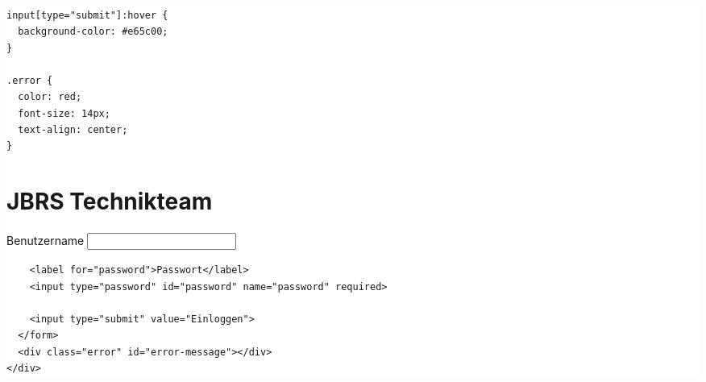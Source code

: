     input[type="submit"]:hover {
      background-color: #e65c00;
    }

    .error {
      color: red;
      font-size: 14px;
      text-align: center;
    }
  </style>
</head>
<body>

  <div class="container">
    <div class="login-box">
      <h1>JBRS Technikteam</h1>
      <form id="loginForm">
        <label for="username">Benutzername</label>
        <input type="text" id="username" name="username" required>

        <label for="password">Passwort</label>
        <input type="password" id="password" name="password" required>

        <input type="submit" value="Einloggen">
      </form>
      <div class="error" id="error-message"></div>
    </div>
  </div>

  <script>
    const users = {
      "Frau Haberbeck": "Technik01720",
      "Jannis Twikler": "Technik2829",
      "Jannik": "Technik18263",
      "Admin": "Admin123",
      "Valentin Vollmer": "Technik8352",
      "Lukas Bühler": "Technik333"
    };

    document.getElementById('loginForm').addEventListener('submit', function (event) {
      event.preventDefault();

      const username = document.getElementById('username').value;
      const password = document.getElementById('password').value;
      const errorMessage = document.getElementById('error-message');

      // Überprüfe, ob Benutzername und Passwort übereinstimmen
      if (users[username] && users[username] === password) {
        window.location.href = "erfolgreich.html";  // Weiterleitung zu einer erfolgreichen Seite
      } else {
        errorMessage.textContent = "Benutzername oder Passwort ist falsch!";
      }
    });
  </script>

</body>
</html>
